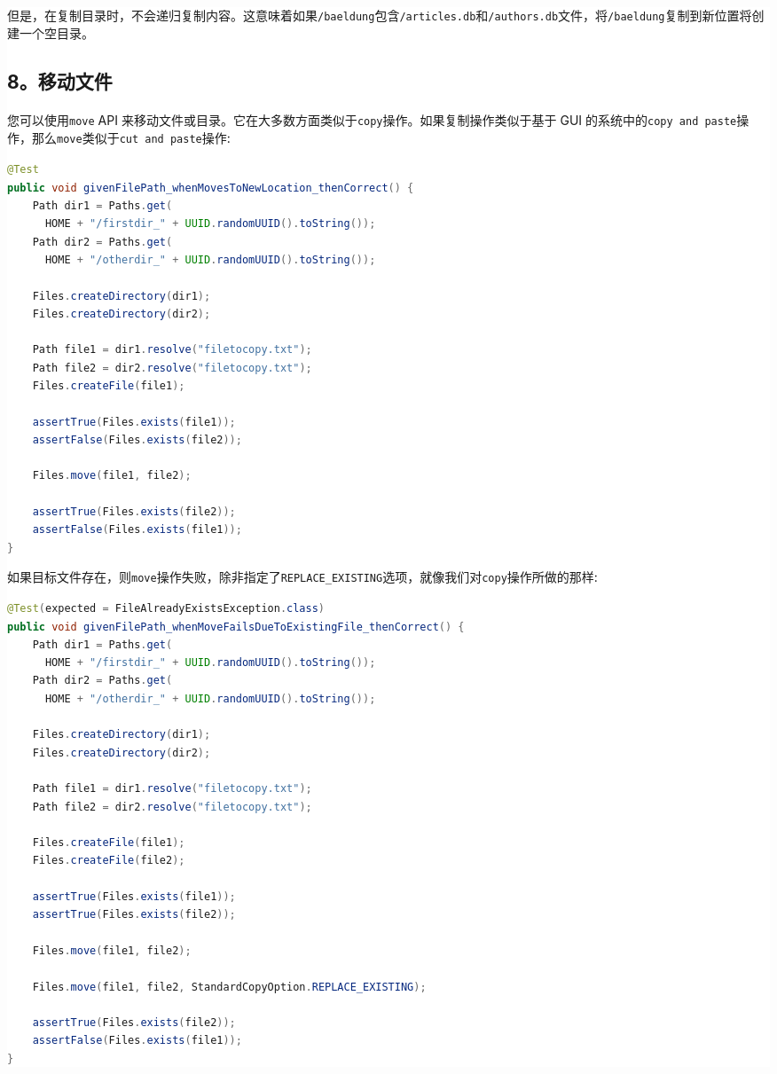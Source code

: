 但是，在复制目录时，不会递归复制内容。这意味着如果`/baeldung`包含`/articles.db`和`/authors.db`文件，将`/baeldung`复制到新位置将创建一个空目录。

## 8。移动文件

您可以使用`move` API 来移动文件或目录。它在大多数方面类似于`copy`操作。如果复制操作类似于基于 GUI 的系统中的`copy and paste`操作，那么`move`类似于`cut and paste`操作:

```java
@Test
public void givenFilePath_whenMovesToNewLocation_thenCorrect() {
    Path dir1 = Paths.get(
      HOME + "/firstdir_" + UUID.randomUUID().toString());
    Path dir2 = Paths.get(
      HOME + "/otherdir_" + UUID.randomUUID().toString());

    Files.createDirectory(dir1);
    Files.createDirectory(dir2);

    Path file1 = dir1.resolve("filetocopy.txt");
    Path file2 = dir2.resolve("filetocopy.txt");
    Files.createFile(file1);

    assertTrue(Files.exists(file1));
    assertFalse(Files.exists(file2));

    Files.move(file1, file2);

    assertTrue(Files.exists(file2));
    assertFalse(Files.exists(file1));
}
```

如果目标文件存在，则`move`操作失败，除非指定了`REPLACE_EXISTING`选项，就像我们对`copy`操作所做的那样:

```java
@Test(expected = FileAlreadyExistsException.class)
public void givenFilePath_whenMoveFailsDueToExistingFile_thenCorrect() {
    Path dir1 = Paths.get(
      HOME + "/firstdir_" + UUID.randomUUID().toString());
    Path dir2 = Paths.get(
      HOME + "/otherdir_" + UUID.randomUUID().toString());

    Files.createDirectory(dir1);
    Files.createDirectory(dir2);

    Path file1 = dir1.resolve("filetocopy.txt");
    Path file2 = dir2.resolve("filetocopy.txt");

    Files.createFile(file1);
    Files.createFile(file2);

    assertTrue(Files.exists(file1));
    assertTrue(Files.exists(file2));

    Files.move(file1, file2);

    Files.move(file1, file2, StandardCopyOption.REPLACE_EXISTING);

    assertTrue(Files.exists(file2));
    assertFalse(Files.exists(file1));
}
```
